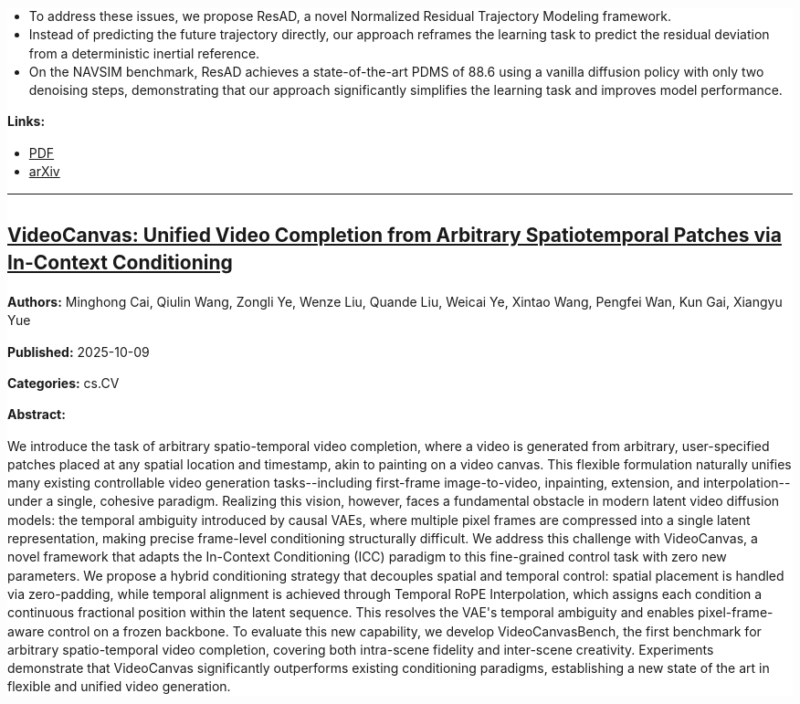 - To address these issues, we
propose ResAD, a novel Normalized Residual Trajectory Modeling framework.
- Instead of predicting the future trajectory directly, our approach reframes the
learning task to predict the residual deviation from a deterministic inertial
reference.
- On the NAVSIM benchmark, ResAD achieves a
state-of-the-art PDMS of 88.6 using a vanilla diffusion policy with only two
denoising steps, demonstrating that our approach significantly simplifies the
learning task and improves model performance.

**Links:**

- [PDF](https://arxiv.org/pdf/2510.08562v1)
- [arXiv](https://arxiv.org/abs/2510.08562v1)

---

<a id='2510.08555v1'></a>
## [VideoCanvas: Unified Video Completion from Arbitrary Spatiotemporal Patches via In-Context Conditioning](https://arxiv.org/abs/2510.08555v1)

**Authors:** Minghong Cai, Qiulin Wang, Zongli Ye, Wenze Liu, Quande Liu, Weicai Ye, Xintao Wang, Pengfei Wan, Kun Gai, Xiangyu Yue

**Published:** 2025-10-09

**Categories:** cs.CV

**Abstract:**

We introduce the task of arbitrary spatio-temporal video completion, where a
video is generated from arbitrary, user-specified patches placed at any spatial
location and timestamp, akin to painting on a video canvas. This flexible
formulation naturally unifies many existing controllable video generation
tasks--including first-frame image-to-video, inpainting, extension, and
interpolation--under a single, cohesive paradigm. Realizing this vision,
however, faces a fundamental obstacle in modern latent video diffusion models:
the temporal ambiguity introduced by causal VAEs, where multiple pixel frames
are compressed into a single latent representation, making precise frame-level
conditioning structurally difficult. We address this challenge with
VideoCanvas, a novel framework that adapts the In-Context Conditioning (ICC)
paradigm to this fine-grained control task with zero new parameters. We propose
a hybrid conditioning strategy that decouples spatial and temporal control:
spatial placement is handled via zero-padding, while temporal alignment is
achieved through Temporal RoPE Interpolation, which assigns each condition a
continuous fractional position within the latent sequence. This resolves the
VAE's temporal ambiguity and enables pixel-frame-aware control on a frozen
backbone. To evaluate this new capability, we develop VideoCanvasBench, the
first benchmark for arbitrary spatio-temporal video completion, covering both
intra-scene fidelity and inter-scene creativity. Experiments demonstrate that
VideoCanvas significantly outperforms existing conditioning paradigms,
establishing a new state of the art in flexible and unified video generation.
